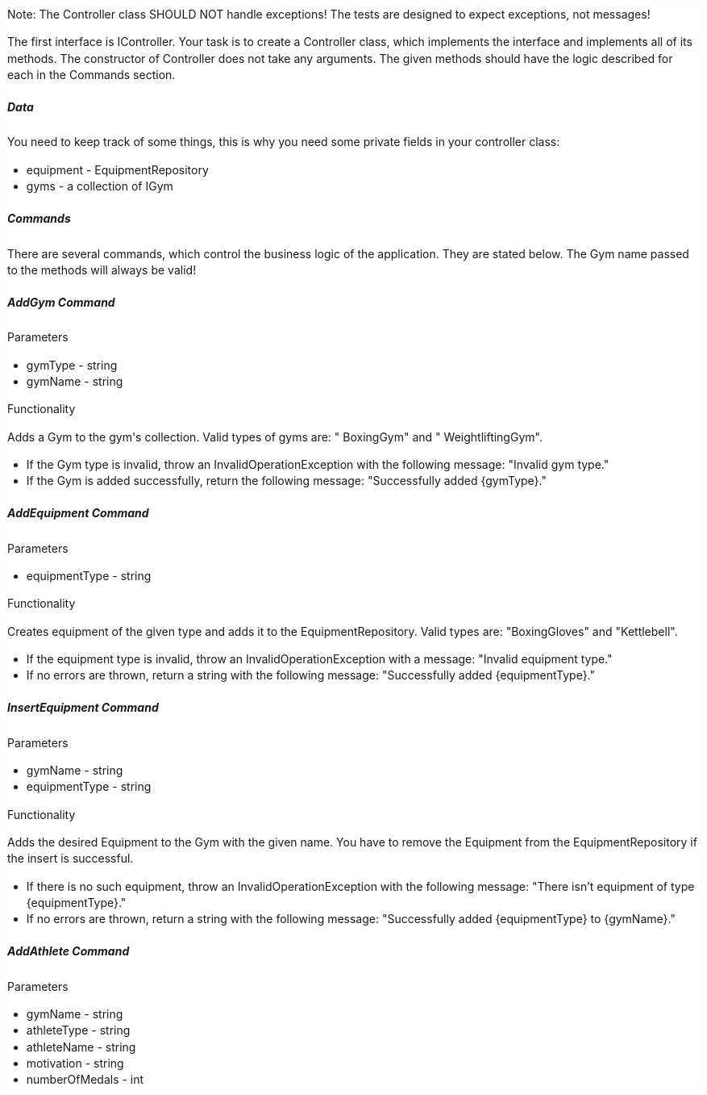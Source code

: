 Note: The Controller class SHOULD NOT handle exceptions! The tests are designed to expect exceptions, not messages!

The first interface is IController. Your task is to create a Controller class, which implements the interface and implements all of its methods. The constructor of Controller does not take any arguments. The given methods should have the logic described for each in the Commands section.
##### Data
You need to keep track of some things, this is why you need some private fields in your controller class:
  +	equipment - EquipmentRepository 
  +	gyms - a collection of IGym
##### Commands
There are several commands, which control the business logic of the application. They are stated below. The Gym name passed to the methods will always be valid!
##### AddGym Command
Parameters
  +	gymType - string
  +	gymName - string

Functionality

Adds a Gym to the gym's collection. Valid types of gyms are: " BoxingGym" and " WeightliftingGym".
  +	If the Gym type is invalid, throw an InvalidOperationException with the following message: "Invalid gym type."
  +	If the Gym is added successfully, return the following message: "Successfully added {gymType}."
##### AddEquipment Command
Parameters
  +	equipmentType - string

Functionality

Creates equipment of the given type and adds it to the EquipmentRepository. Valid types are: "BoxingGloves" and "Kettlebell". 
  +	If the equipment type is invalid, throw an InvalidOperationException with a message: "Invalid equipment type."
  +	If no errors are thrown, return a string with the following message: "Successfully added {equipmentType}."
##### InsertEquipment Command
Parameters
  +	gymName - string
  +	equipmentType - string

Functionality

Adds the desired Equipment to the Gym with the given name. You have to remove the Equipment from the EquipmentRepository if the insert is successful.
  +	If there is no such equipment, throw an InvalidOperationException with the following message: "There isn’t equipment of type {equipmentType}."
  +	If no errors are thrown, return a string with the following message: "Successfully added {equipmentType} to {gymName}."
##### AddAthlete Command
Parameters
  +	gymName - string
  +	athleteType - string
  +	athleteName - string
  +	motivation - string
  +	numberOfMedals - int
